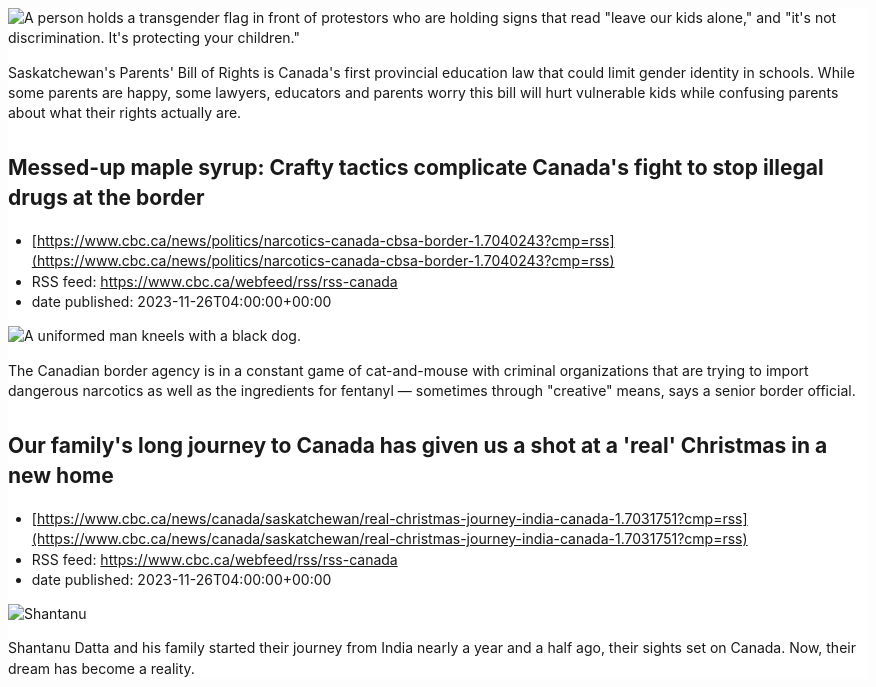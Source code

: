 <img alt="A person holds a transgender flag in front of protestors who are holding signs that read &quot;leave our kids alone,&quot; and &quot;it&apos;s not discrimination. It&apos;s protecting your children.&quot;" height="349" src="https://i.cbc.ca/1.7039416.1700900190!/fileImage/httpImage/image.jpg_gen/derivatives/16x9_620/saskatchewan-nothwithstanding-clause-rally.jpg" title="A police officer speaks with people holding a transgender flag in front of protestors in favour of the Saskatchewan government&apos;s Parents&apos; Bill of Rights." width="620" /><p>Saskatchewan's Parents' Bill of Rights is Canada's first provincial education law that could limit gender identity in schools. While some parents are happy, some lawyers, educators and parents worry this bill will hurt vulnerable kids while confusing parents about what their rights actually are.</p>

## Messed-up maple syrup: Crafty tactics complicate Canada's fight to stop illegal drugs at the border
 - [https://www.cbc.ca/news/politics/narcotics-canada-cbsa-border-1.7040243?cmp=rss](https://www.cbc.ca/news/politics/narcotics-canada-cbsa-border-1.7040243?cmp=rss)
 - RSS feed: https://www.cbc.ca/webfeed/rss/rss-canada
 - date published: 2023-11-26T04:00:00+00:00

<img alt="A uniformed man kneels with a black dog." height="349" src="https://i.cbc.ca/1.7040250.1700941535!/fileImage/httpImage/image.jpg_gen/derivatives/16x9_620/markpattersonloki2.jpg" title="CBSA dog handler Mark Patterson poses with his partner, Loki, outside the Lansdowne border crossing in eastern Ontario." width="620" /><p>The Canadian border agency is in a constant game of cat-and-mouse with criminal organizations that are trying to import dangerous narcotics as well as the ingredients for fentanyl — sometimes through "creative" means, says a senior border official.</p>

## Our family's long journey to Canada has given us a shot at a 'real' Christmas in a new home
 - [https://www.cbc.ca/news/canada/saskatchewan/real-christmas-journey-india-canada-1.7031751?cmp=rss](https://www.cbc.ca/news/canada/saskatchewan/real-christmas-journey-india-canada-1.7031751?cmp=rss)
 - RSS feed: https://www.cbc.ca/webfeed/rss/rss-canada
 - date published: 2023-11-26T04:00:00+00:00

<img alt="Shantanu" height="349" src="https://i.cbc.ca/1.7031786.1700244066!/fileImage/httpImage/image.jpg_gen/derivatives/16x9_620/datta-and-family.jpg" title="Shantanus" width="620" /><p>Shantanu Datta and his family started their journey from India nearly a year and a half ago, their sights set on Canada. Now, their dream has become a reality.</p>

